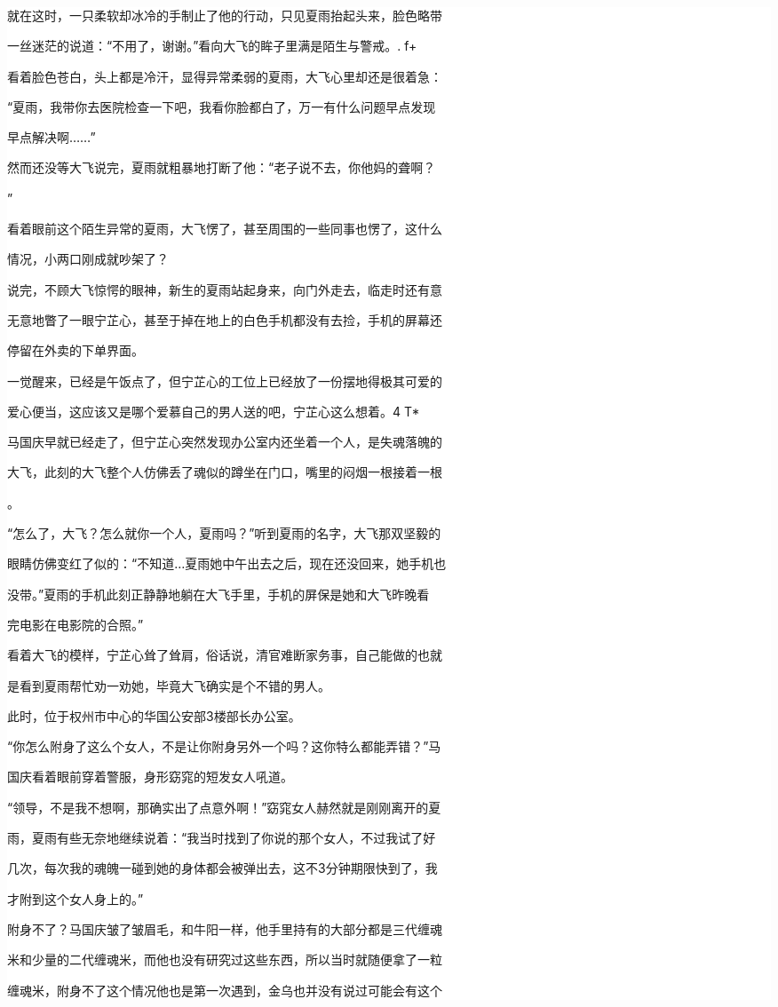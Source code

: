 就在这时，一只柔软却冰冷的手制止了他的行动，只见夏雨抬起头来，脸色略带

一丝迷茫的说道：“不用了，谢谢。”看向大飞的眸子里满是陌生与警戒。. f+

看着脸色苍白，头上都是冷汗，显得异常柔弱的夏雨，大飞心里却还是很着急：

“夏雨，我带你去医院检查一下吧，我看你脸都白了，万一有什么问题早点发现

早点解决啊……”

然而还没等大飞说完，夏雨就粗暴地打断了他：“老子说不去，你他妈的聋啊？

”

看着眼前这个陌生异常的夏雨，大飞愣了，甚至周围的一些同事也愣了，这什么

情况，小两口刚成就吵架了？

说完，不顾大飞惊愕的眼神，新生的夏雨站起身来，向门外走去，临走时还有意

无意地瞥了一眼宁芷心，甚至于掉在地上的白色手机都没有去捡，手机的屏幕还

停留在外卖的下单界面。

一觉醒来，已经是午饭点了，但宁芷心的工位上已经放了一份摆地得极其可爱的

爱心便当，这应该又是哪个爱慕自己的男人送的吧，宁芷心这么想着。4 T*

马国庆早就已经走了，但宁芷心突然发现办公室内还坐着一个人，是失魂落魄的

大飞，此刻的大飞整个人仿佛丢了魂似的蹲坐在门口，嘴里的闷烟一根接着一根

。

“怎么了，大飞？怎么就你一个人，夏雨吗？”听到夏雨的名字，大飞那双坚毅的

眼睛仿佛变红了似的：“不知道…夏雨她中午出去之后，现在还没回来，她手机也

没带。”夏雨的手机此刻正静静地躺在大飞手里，手机的屏保是她和大飞昨晚看

完电影在电影院的合照。”

看着大飞的模样，宁芷心耸了耸肩，俗话说，清官难断家务事，自己能做的也就

是看到夏雨帮忙劝一劝她，毕竟大飞确实是个不错的男人。

此时，位于权州市中心的华国公安部3楼部长办公室。

“你怎么附身了这么个女人，不是让你附身另外一个吗？这你特么都能弄错？”马

国庆看着眼前穿着警服，身形窈窕的短发女人吼道。

“领导，不是我不想啊，那确实出了点意外啊！”窈窕女人赫然就是刚刚离开的夏

雨，夏雨有些无奈地继续说着：“我当时找到了你说的那个女人，不过我试了好

几次，每次我的魂魄一碰到她的身体都会被弹出去，这不3分钟期限快到了，我

才附到这个女人身上的。”

附身不了？马国庆皱了皱眉毛，和牛阳一样，他手里持有的大部分都是三代缠魂

米和少量的二代缠魂米，而他也没有研究过这些东西，所以当时就随便拿了一粒

缠魂米，附身不了这个情况他也是第一次遇到，金乌也并没有说过可能会有这个

